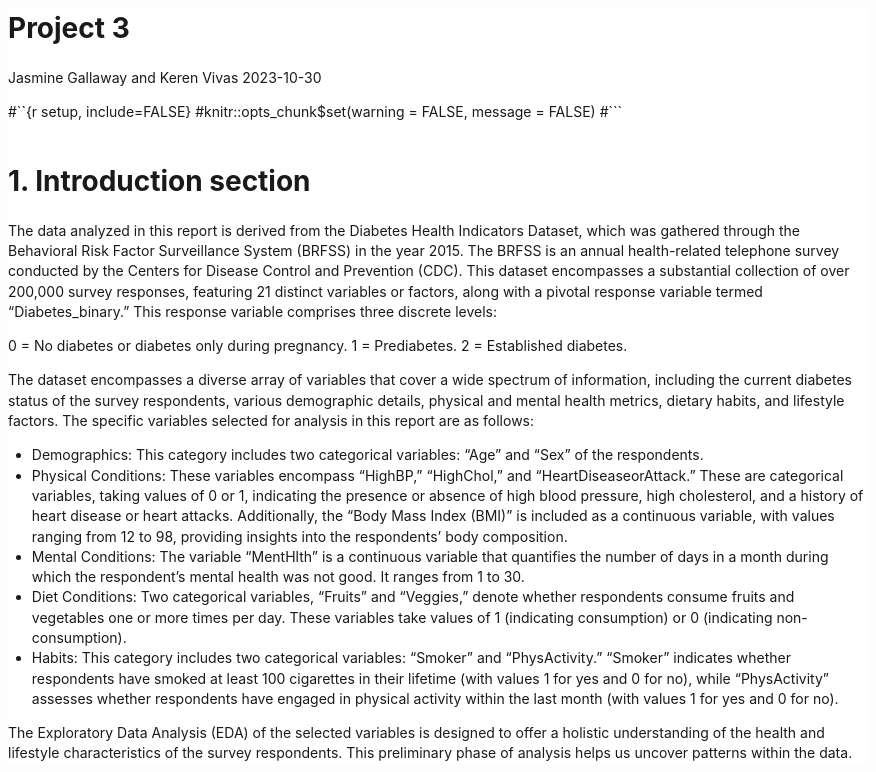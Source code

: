 Project 3
================
Jasmine Gallaway and Keren Vivas
2023-10-30

\#\`\`{r setup, include=FALSE} \#knitr::opts_chunk\$set(warning = FALSE,
message = FALSE) \#\`\`\`

# 1. Introduction section

The data analyzed in this report is derived from the Diabetes Health
Indicators Dataset, which was gathered through the Behavioral Risk
Factor Surveillance System (BRFSS) in the year 2015. The BRFSS is an
annual health-related telephone survey conducted by the Centers for
Disease Control and Prevention (CDC). This dataset encompasses a
substantial collection of over 200,000 survey responses, featuring 21
distinct variables or factors, along with a pivotal response variable
termed “Diabetes_binary.” This response variable comprises three
discrete levels:

0 = No diabetes or diabetes only during pregnancy. 1 = Prediabetes. 2 =
Established diabetes.

The dataset encompasses a diverse array of variables that cover a wide
spectrum of information, including the current diabetes status of the
survey respondents, various demographic details, physical and mental
health metrics, dietary habits, and lifestyle factors. The specific
variables selected for analysis in this report are as follows:

- Demographics: This category includes two categorical variables: “Age”
  and “Sex” of the respondents.
- Physical Conditions: These variables encompass “HighBP,” “HighChol,”
  and “HeartDiseaseorAttack.” These are categorical variables, taking
  values of 0 or 1, indicating the presence or absence of high blood
  pressure, high cholesterol, and a history of heart disease or heart
  attacks. Additionally, the “Body Mass Index (BMI)” is included as a
  continuous variable, with values ranging from 12 to 98, providing
  insights into the respondents’ body composition.
- Mental Conditions: The variable “MentHlth” is a continuous variable
  that quantifies the number of days in a month during which the
  respondent’s mental health was not good. It ranges from 1 to 30.
- Diet Conditions: Two categorical variables, “Fruits” and “Veggies,”
  denote whether respondents consume fruits and vegetables one or more
  times per day. These variables take values of 1 (indicating
  consumption) or 0 (indicating non-consumption).
- Habits: This category includes two categorical variables: “Smoker” and
  “PhysActivity.” “Smoker” indicates whether respondents have smoked at
  least 100 cigarettes in their lifetime (with values 1 for yes and 0
  for no), while “PhysActivity” assesses whether respondents have
  engaged in physical activity within the last month (with values 1 for
  yes and 0 for no).

The Exploratory Data Analysis (EDA) of the selected variables is
designed to offer a holistic understanding of the health and lifestyle
characteristics of the survey respondents. This preliminary phase of
analysis helps us uncover patterns within the data.
